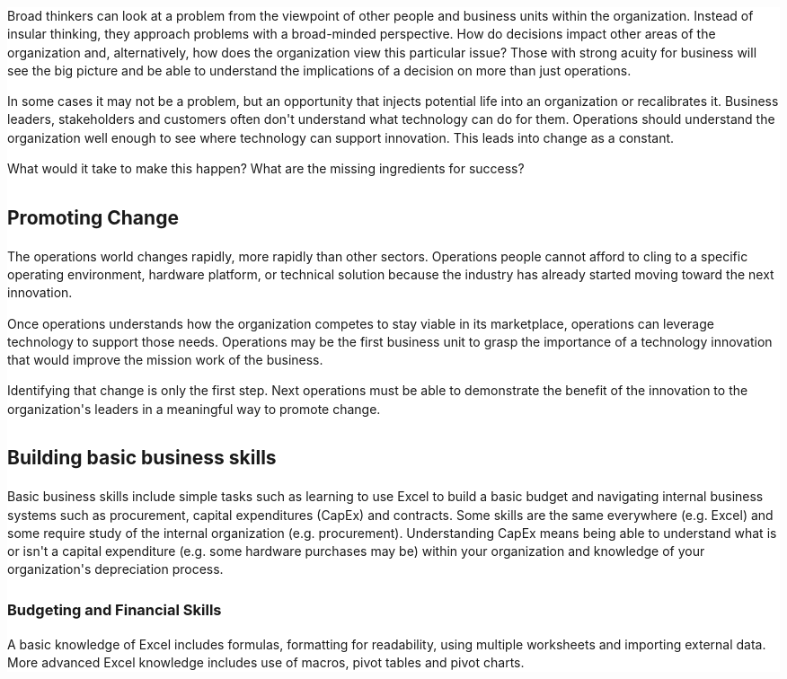 Broad thinkers can look at a problem from the viewpoint of other people
and business units within the organization. Instead of insular thinking,
they approach problems with a broad-minded perspective. How do decisions
impact other areas of the organization and, alternatively, how does the
organization view this particular issue? Those with strong acuity for
business will see the big picture and be able to understand the
implications of a decision on more than just operations.

In some cases it may not be a problem, but an opportunity that injects
potential life into an organization or recalibrates it. Business
leaders, stakeholders and customers often don't understand what
technology can do for them. Operations should understand the
organization well enough to see where technology can support innovation.
This leads into change as a constant.

What would it take to make this happen? What are the missing ingredients
for success?

## Promoting Change

The operations world changes rapidly, more rapidly than other sectors.
Operations people cannot afford to cling to a specific operating
environment, hardware platform, or technical solution because the
industry has already started moving toward the next innovation.

Once operations understands how the organization competes to stay viable
in its marketplace, operations can leverage technology to support those
needs. Operations may be the first business unit to grasp the importance
of a technology innovation that would improve the mission work of the
business.

Identifying that change is only the first step. Next operations must be
able to demonstrate the benefit of the innovation to the organization's
leaders in a meaningful way to promote change.

## Building basic business skills

Basic business skills include simple tasks such as learning to use Excel
to build a basic budget and navigating internal business systems such as
procurement, capital expenditures (CapEx) and contracts. Some skills are
the same everywhere (e.g. Excel) and some require study of the internal
organization (e.g. procurement). Understanding CapEx means being able to
understand what is or isn't a capital expenditure (e.g. some hardware
purchases may be) within your organization and knowledge of your
organization's depreciation process.

### Budgeting and Financial Skills

A basic knowledge of Excel includes formulas, formatting for
readability, using multiple worksheets and importing external data. More
advanced Excel knowledge includes use of macros, pivot tables and pivot
charts.
